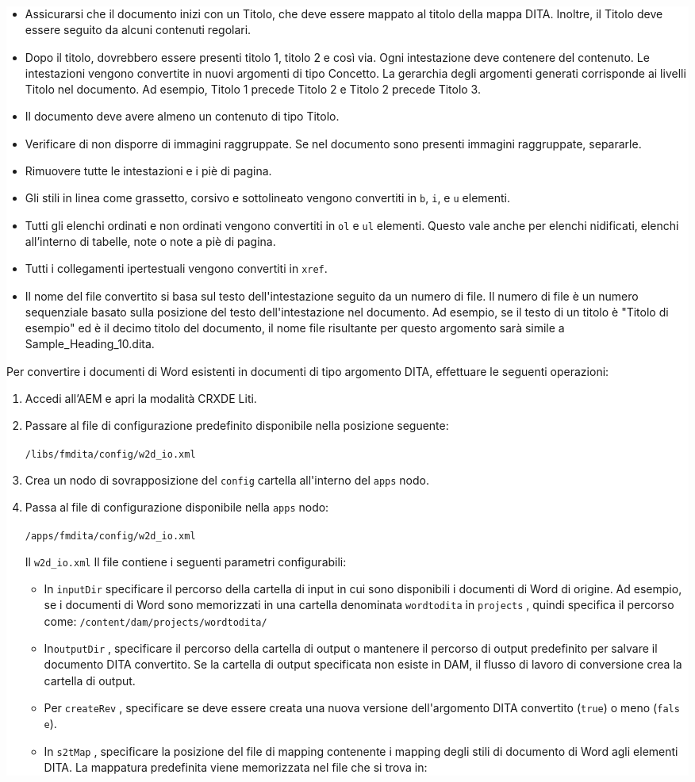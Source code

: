 - Assicurarsi che il documento inizi con un Titolo, che deve essere mappato al titolo della mappa DITA. Inoltre, il Titolo deve essere seguito da alcuni contenuti regolari.

- Dopo il titolo, dovrebbero essere presenti titolo 1, titolo 2 e così via. Ogni intestazione deve contenere del contenuto. Le intestazioni vengono convertite in nuovi argomenti di tipo Concetto. La gerarchia degli argomenti generati corrisponde ai livelli Titolo nel documento. Ad esempio, Titolo 1 precede Titolo 2 e Titolo 2 precede Titolo 3.

- Il documento deve avere almeno un contenuto di tipo Titolo.

- Verificare di non disporre di immagini raggruppate. Se nel documento sono presenti immagini raggruppate, separarle.

- Rimuovere tutte le intestazioni e i piè di pagina.

- Gli stili in linea come grassetto, corsivo e sottolineato vengono convertiti in `b`, `i`, e `u` elementi.

- Tutti gli elenchi ordinati e non ordinati vengono convertiti in `ol` e `ul` elementi. Questo vale anche per elenchi nidificati, elenchi all’interno di tabelle, note o note a piè di pagina.

- Tutti i collegamenti ipertestuali vengono convertiti in `xref`.

- Il nome del file convertito si basa sul testo dell&#39;intestazione seguito da un numero di file. Il numero di file è un numero sequenziale basato sulla posizione del testo dell&#39;intestazione nel documento. Ad esempio, se il testo di un titolo è &quot;Titolo di esempio&quot; ed è il decimo titolo del documento, il nome file risultante per questo argomento sarà simile a Sample\_Heading\_10.dita.


Per convertire i documenti di Word esistenti in documenti di tipo argomento DITA, effettuare le seguenti operazioni:

1. Accedi all’AEM e apri la modalità CRXDE Liti.

1. Passare al file di configurazione predefinito disponibile nella posizione seguente:

   `/libs/fmdita/config/w2d_io.xml`

1. Crea un nodo di sovrapposizione del `config` cartella all&#39;interno del `apps` nodo.

1. Passa al file di configurazione disponibile nella `apps` nodo:

   `/apps/fmdita/config/w2d_io.xml`

   Il `w2d_io.xml` Il file contiene i seguenti parametri configurabili:

   - In `inputDir` specificare il percorso della cartella di input in cui sono disponibili i documenti di Word di origine. Ad esempio, se i documenti di Word sono memorizzati in una cartella denominata `wordtodita` in `projects` , quindi specifica il percorso come: `/content/dam/projects/wordtodita/`

   - In`outputDir` , specificare il percorso della cartella di output o mantenere il percorso di output predefinito per salvare il documento DITA convertito. Se la cartella di output specificata non esiste in DAM, il flusso di lavoro di conversione crea la cartella di output.

   - Per `createRev` , specificare se deve essere creata una nuova versione dell&#39;argomento DITA convertito \(`true`\) o meno \(`false`\).

   - In `s2tMap` , specificare la posizione del file di mapping contenente i mapping degli stili di documento di Word agli elementi DITA. La mappatura predefinita viene memorizzata nel file che si trova in:
